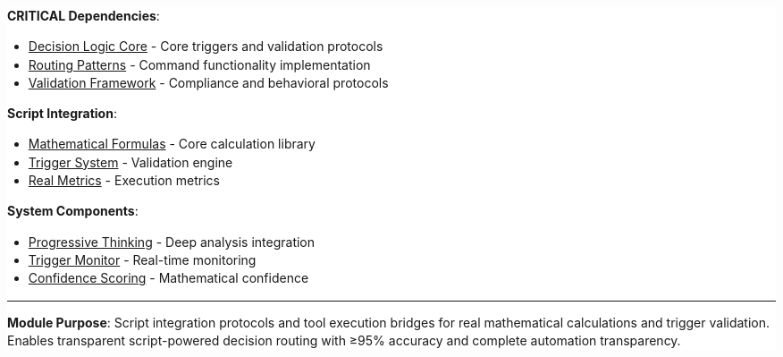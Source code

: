 **CRITICAL Dependencies**:
- [Decision Logic Core](./decision-logic-core.md) - Core triggers and validation protocols
- [Routing Patterns](./decision-routing-patterns.md) - Command functionality implementation
- [Validation Framework](./decision-validation-framework.md) - Compliance and behavioral protocols

**Script Integration**:
- [Mathematical Formulas](../scripts/formulas/context_engineering_formulas.sh) - Core calculation library
- [Trigger System](../scripts/core/test-trigger-system.sh) - Validation engine
- [Real Metrics](../scripts/core/calculate-real-metrics.sh) - Execution metrics

**System Components**:
- [Progressive Thinking](../behavioral/intelligence/thinking.md) - Deep analysis integration
- [Trigger Monitor](../verification/trigger-monitor.md) - Real-time monitoring
- [Confidence Scoring](../verification/confidence-scoring.md) - Mathematical confidence

---

**Module Purpose**: Script integration protocols and tool execution bridges for real mathematical calculations and trigger validation. Enables transparent script-powered decision routing with ≥95% accuracy and complete automation transparency.